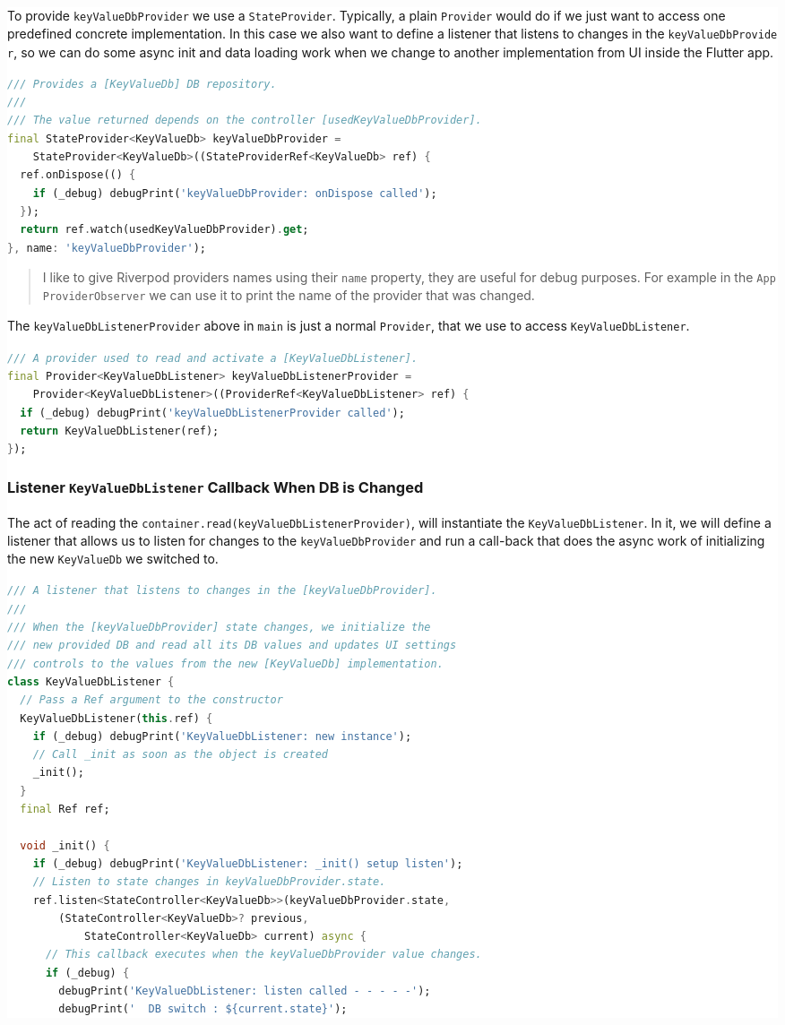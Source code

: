To provide `keyValueDbProvider` we use a `StateProvider`. Typically, a plain `Provider` would do if we just want to access one predefined concrete implementation. In this case we also want to define a listener that listens to changes in the `keyValueDbProvider`, so we can do some async init and data loading work when we change to another implementation from UI inside the Flutter app.

```dart
/// Provides a [KeyValueDb] DB repository.
///
/// The value returned depends on the controller [usedKeyValueDbProvider].
final StateProvider<KeyValueDb> keyValueDbProvider =
    StateProvider<KeyValueDb>((StateProviderRef<KeyValueDb> ref) {
  ref.onDispose(() {
    if (_debug) debugPrint('keyValueDbProvider: onDispose called');
  });
  return ref.watch(usedKeyValueDbProvider).get;
}, name: 'keyValueDbProvider');
```

> I like to give Riverpod providers names using their `name` property, they are useful for debug purposes. For example in the `AppProviderObserver` we can use it to print the name of the provider that was changed.

The `keyValueDbListenerProvider` above in `main` is just a normal `Provider`, that we use to access `KeyValueDbListener`.

```dart
/// A provider used to read and activate a [KeyValueDbListener].
final Provider<KeyValueDbListener> keyValueDbListenerProvider =
    Provider<KeyValueDbListener>((ProviderRef<KeyValueDbListener> ref) {
  if (_debug) debugPrint('keyValueDbListenerProvider called');
  return KeyValueDbListener(ref);
});
```

### Listener `KeyValueDbListener` Callback When DB is Changed

The act of reading the `container.read(keyValueDbListenerProvider)`, will instantiate the `KeyValueDbListener`. In it, we will define a listener that allows us to listen for changes to the `keyValueDbProvider` and run a call-back that does the async work of initializing the new `KeyValueDb` we switched to.

```dart
/// A listener that listens to changes in the [keyValueDbProvider].
///
/// When the [keyValueDbProvider] state changes, we initialize the
/// new provided DB and read all its DB values and updates UI settings
/// controls to the values from the new [KeyValueDb] implementation.
class KeyValueDbListener {
  // Pass a Ref argument to the constructor
  KeyValueDbListener(this.ref) {
    if (_debug) debugPrint('KeyValueDbListener: new instance');
    // Call _init as soon as the object is created
    _init();
  }
  final Ref ref;

  void _init() {
    if (_debug) debugPrint('KeyValueDbListener: _init() setup listen');
    // Listen to state changes in keyValueDbProvider.state.
    ref.listen<StateController<KeyValueDb>>(keyValueDbProvider.state,
        (StateController<KeyValueDb>? previous,
            StateController<KeyValueDb> current) async {
      // This callback executes when the keyValueDbProvider value changes.
      if (_debug) {
        debugPrint('KeyValueDbListener: listen called - - - - -');
        debugPrint('  DB switch : ${current.state}');
```